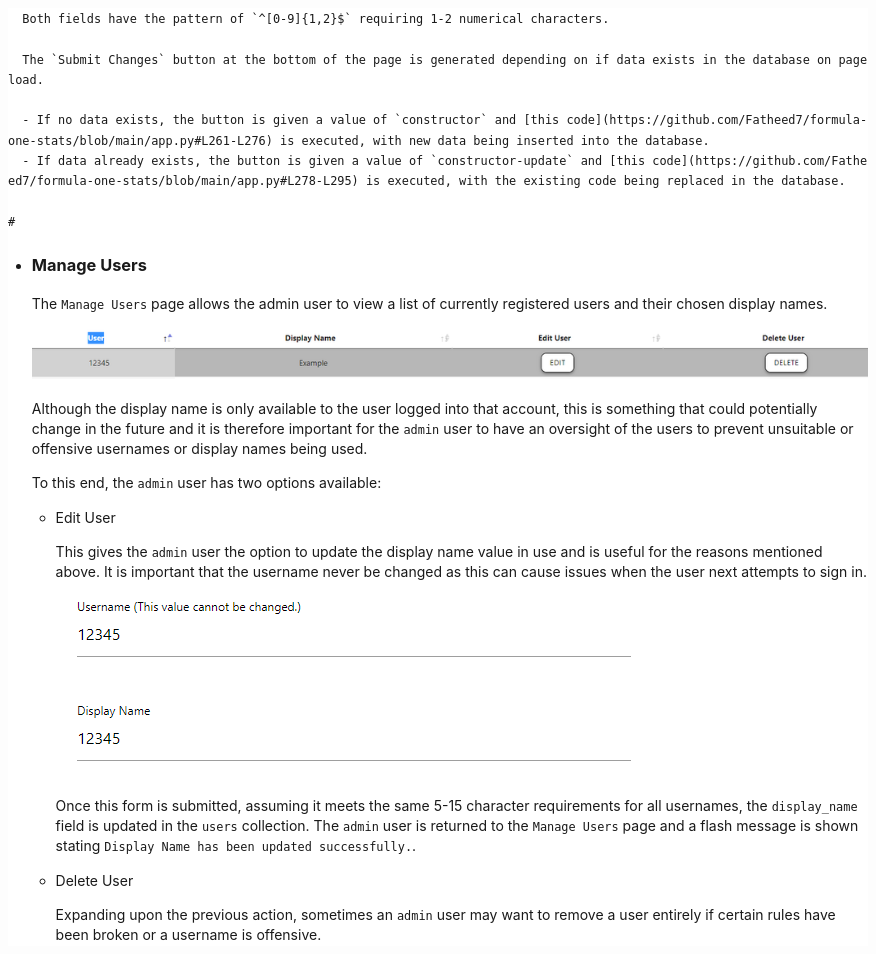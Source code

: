       Both fields have the pattern of `^[0-9]{1,2}$` requiring 1-2 numerical characters.

      The `Submit Changes` button at the bottom of the page is generated depending on if data exists in the database on page load.

      - If no data exists, the button is given a value of `constructor` and [this code](https://github.com/Fatheed7/formula-one-stats/blob/main/app.py#L261-L276) is executed, with new data being inserted into the database.
      - If data already exists, the button is given a value of `constructor-update` and [this code](https://github.com/Fatheed7/formula-one-stats/blob/main/app.py#L278-L295) is executed, with the existing code being replaced in the database.

    #

  - ### Manage Users

    The `Manage Users` page allows the admin user to view a list of currently registered users and their chosen display names.

    ![F1 Statistics - Manage Users Page](docs/readme_images/manage_users.png)

    Although the display name is only available to the user logged into that account, this is something that could potentially change in the future and it is therefore important for the `admin` user to have an oversight of the users to prevent unsuitable or offensive usernames or display names being used.

    To this end, the `admin` user has two options available:

    - Edit User

      This gives the `admin` user the option to update the display name value in use and is useful for the reasons mentioned above. It is important that the username never be changed as this can cause issues when the user next attempts to sign in.

      ![F1 Statistics - Edit Users Page](docs/readme_images/edit_user.png)

      Once this form is submitted, assuming it meets the same 5-15 character requirements for all usernames, the `display_name` field is updated in the `users` collection. The `admin` user is returned to the `Manage Users` page and a flash message is shown stating `Display Name has been updated successfully.`.

    - Delete User

      Expanding upon the previous action, sometimes an `admin` user may want to remove a user entirely if certain rules have been broken or a username is offensive.

